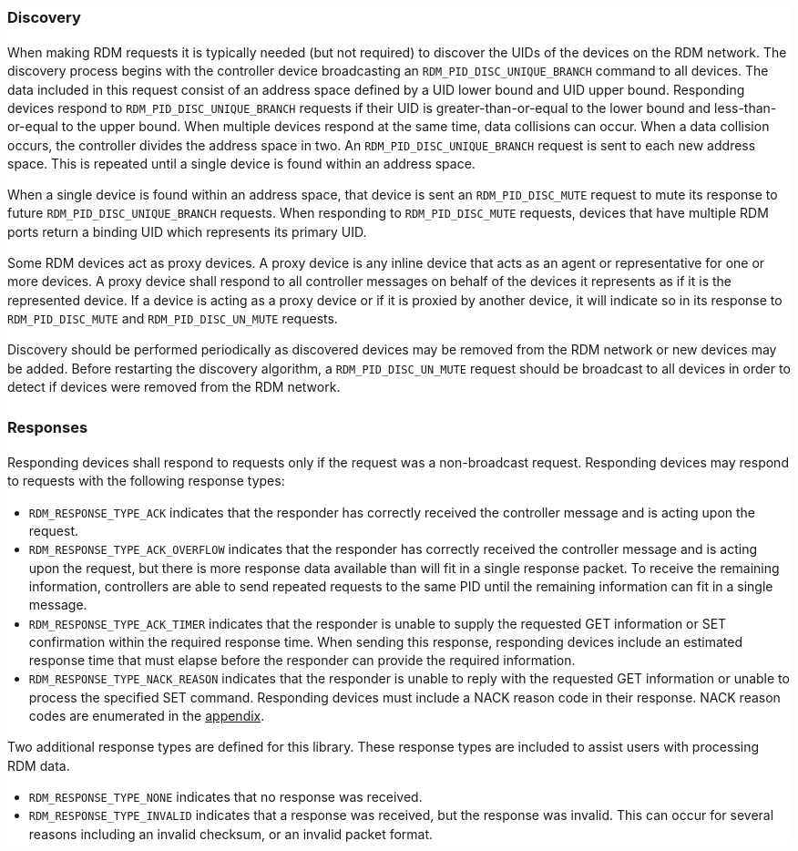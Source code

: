 ### Discovery

When making RDM requests it is typically needed (but not required) to discover the UIDs of the devices on the RDM network. The discovery process begins with the controller device broadcasting an `RDM_PID_DISC_UNIQUE_BRANCH` command to all devices. The data included in this request consist of an address space defined by a UID lower bound and UID upper bound. Responding devices respond to `RDM_PID_DISC_UNIQUE_BRANCH` requests if their UID is greater-than-or-equal to the lower bound and less-than-or-equal to the upper bound. When multiple devices respond at the same time, data collisions can occur. When a data collision occurs, the controller divides the address space in two. An `RDM_PID_DISC_UNIQUE_BRANCH` request is sent to each new address space. This is repeated until a single device is found within an address space.

When a single device is found within an address space, that device is sent an `RDM_PID_DISC_MUTE` request to mute its response to future `RDM_PID_DISC_UNIQUE_BRANCH` requests. When responding to `RDM_PID_DISC_MUTE` requests, devices that have multiple RDM ports return a binding UID which represents its primary UID.

Some RDM devices act as proxy devices. A proxy device is any inline device that acts as an agent or representative for one or more devices. A proxy device shall respond to all controller messages on behalf of the devices it represents as if it is the represented device. If a device is acting as a proxy device or if it is proxied by another device, it will indicate so in its response to `RDM_PID_DISC_MUTE` and `RDM_PID_DISC_UN_MUTE` requests.

Discovery should be performed periodically as discovered devices may be removed from the RDM network or new devices may be added. Before restarting the discovery algorithm, a `RDM_PID_DISC_UN_MUTE` request should be broadcast to all devices in order to detect if devices were removed from the RDM network.

### Responses

Responding devices shall respond to requests only if the request was a non-broadcast request. Responding devices may respond to requests with the following response types:

- `RDM_RESPONSE_TYPE_ACK` indicates that the responder has correctly received the controller message and is acting upon the request.
- `RDM_RESPONSE_TYPE_ACK_OVERFLOW` indicates that the responder has correctly received the controller message and is acting upon the request, but there is more response data available than will fit in a single response packet. To receive the remaining information, controllers are able to send repeated requests to the same PID until the remaining information can fit in a single message.
- `RDM_RESPONSE_TYPE_ACK_TIMER` indicates that the responder is unable to supply the requested GET information or SET confirmation within the required response time. When sending this response, responding devices include an estimated response time that must elapse before the responder can provide the required information.
- `RDM_RESPONSE_TYPE_NACK_REASON` indicates that the responder is unable to reply with the requested GET information or unable to process the specified SET command. Responding devices must include a NACK reason code in their response. NACK reason codes are enumerated in the [appendix](#nack-reason-codes).

Two additional response types are defined for this library. These response types are included to assist users with processing RDM data.

- `RDM_RESPONSE_TYPE_NONE` indicates that no response was received.
- `RDM_RESPONSE_TYPE_INVALID` indicates that a response was received, but the response was invalid. This can occur for several reasons including an invalid checksum, or an invalid packet format.
